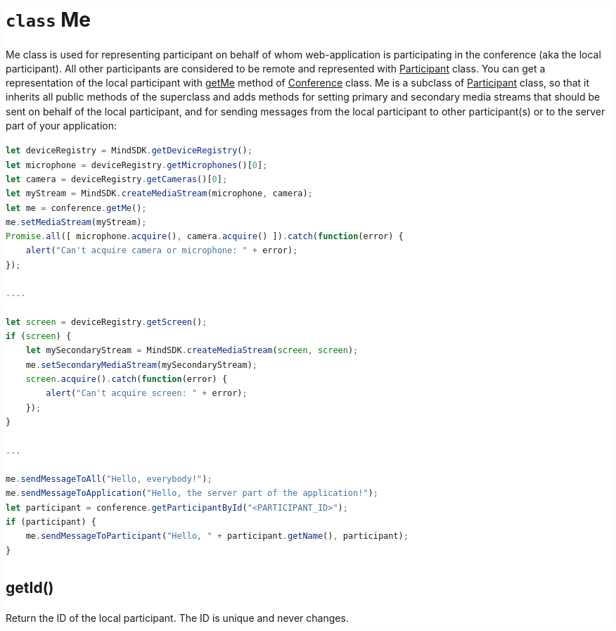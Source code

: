 # `class` Me

Me class is used for representing participant on behalf of whom web-application is participating in the conference
(aka the local participant). All other participants are considered to be remote and represented with
[Participant](Participant.md) class. You can get a representation of the local participant with
[getMe](Conference.md#getme) method of [Conference](Conference.md) class. Me is a subclass of
[Participant](Participant.md) class, so that it inherits all public methods of the superclass and adds methods for
setting primary and secondary media streams that should be sent on behalf of the local participant, and for sending
messages from the local participant to other participant(s) or to the server part of your application:

```javascript
let deviceRegistry = MindSDK.getDeviceRegistry();
let microphone = deviceRegistry.getMicrophones()[0];
let camera = deviceRegistry.getCameras()[0];
let myStream = MindSDK.createMediaStream(microphone, camera);
let me = conference.getMe();
me.setMediaStream(myStream);
Promise.all([ microphone.acquire(), camera.acquire() ]).catch(function(error) {
    alert("Can't acquire camera or microphone: " + error);
});

....

let screen = deviceRegistry.getScreen();
if (screen) {
    let mySecondaryStream = MindSDK.createMediaStream(screen, screen);
    me.setSecondaryMediaStream(mySecondaryStream);
    screen.acquire().catch(function(error) {
        alert("Can't acquire screen: " + error);
    });
}

...

me.sendMessageToAll("Hello, everybody!");
me.sendMessageToApplication("Hello, the server part of the application!");
let participant = conference.getParticipantById("<PARTICIPANT_ID>");
if (participant) {
    me.sendMessageToParticipant("Hello, " + participant.getName(), participant);
}
```

## getId()

Return the ID of the local participant. The ID is unique and never changes.
